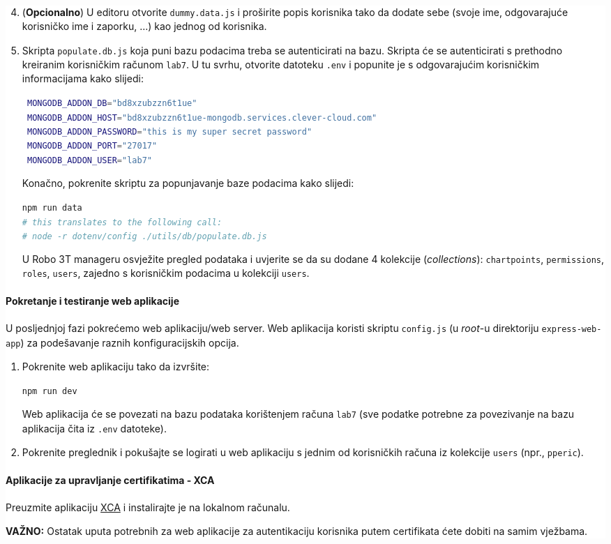 4. (**Opcionalno**) U editoru otvorite `dummy.data.js` i proširite popis korisnika tako da dodate sebe (svoje ime, odgovarajuće korisničko ime i zaporku, ...) kao jednog od korisnika.

5. Skripta `populate.db.js` koja puni bazu podacima treba se autenticirati na bazu. Skripta će se autenticirati s prethodno kreiranim korisničkim računom `lab7`. U tu svrhu, otvorite datoteku `.env` i popunite je s odgovarajućim korisničkim informacijama kako slijedi:

   ```Bash
    MONGODB_ADDON_DB="bd8xzubzzn6t1ue"
    MONGODB_ADDON_HOST="bd8xzubzzn6t1ue-mongodb.services.clever-cloud.com"
    MONGODB_ADDON_PASSWORD="this is my super secret password"
    MONGODB_ADDON_PORT="27017"
    MONGODB_ADDON_USER="lab7"
   ```

    Konačno, pokrenite skriptu za popunjavanje baze podacima kako slijedi:

    ```Bash
    npm run data
    # this translates to the following call:
    # node -r dotenv/config ./utils/db/populate.db.js
    ```

    U Robo 3T manageru osvježite pregled podataka i uvjerite se da su dodane 4 kolekcije (_collections_): `chartpoints`, `permissions`, `roles`, `users`, zajedno s korisničkim podacima u kolekciji `users`.

#### Pokretanje i testiranje web aplikacije

U posljednjoj fazi pokrećemo web aplikaciju/web server. Web aplikacija koristi skriptu `config.js` (u _root_-u direktoriju `express-web-app`) za podešavanje raznih konfiguracijskih opcija.

1. Pokrenite web aplikaciju tako da izvršite:

    ```Bash
    npm run dev
    ```

    Web aplikacija će se povezati na bazu podataka korištenjem računa `lab7` (sve podatke potrebne za povezivanje na bazu aplikacija čita iz `.env` datoteke).

2. Pokrenite preglednik i pokušajte se logirati u web aplikaciju s jednim od korisničkih računa iz kolekcije `users` (npr., `pperic`).

#### Aplikacije za upravljanje certifikatima - XCA

Preuzmite aplikaciju [XCA](https://hohnstaedt.de/xca) i instalirajte je na lokalnom računalu.

**VAŽNO:** Ostatak uputa potrebnih za web aplikacije za autentikaciju korisnika putem certifikata ćete dobiti na samim vježbama.
